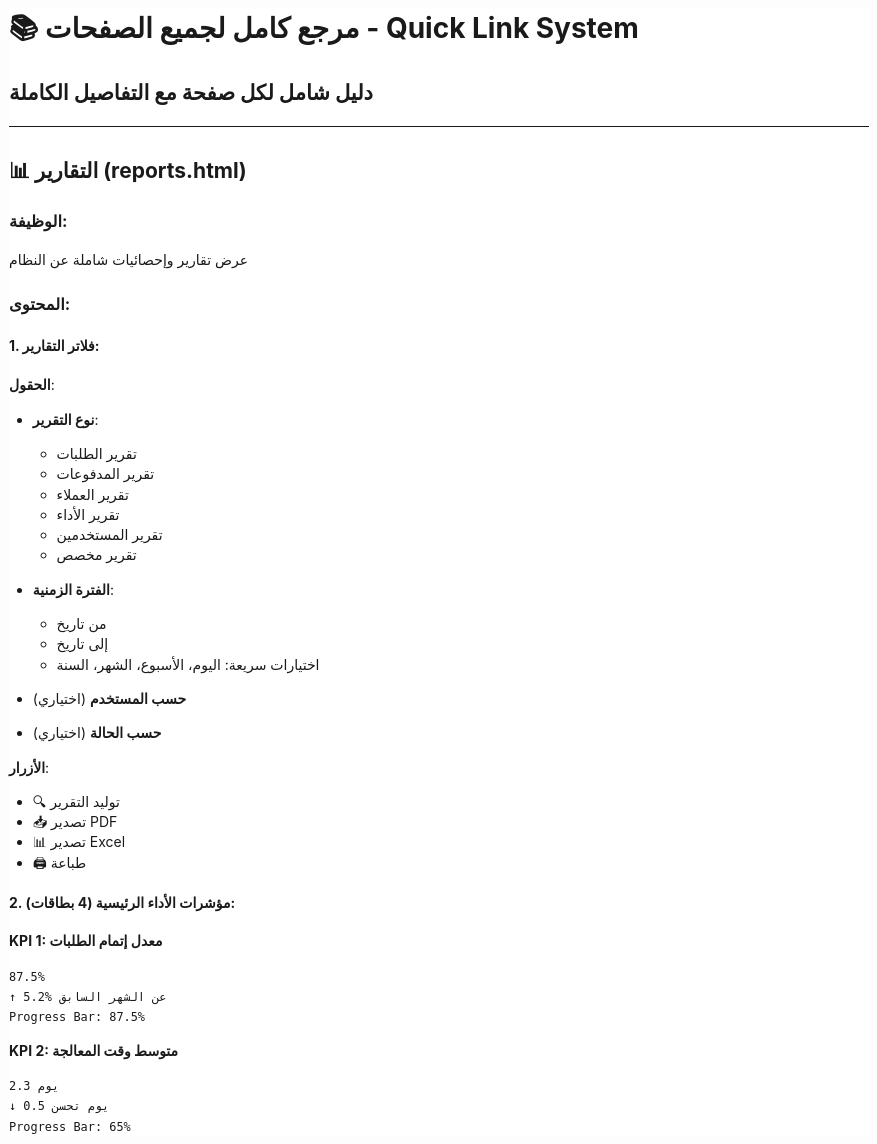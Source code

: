 # 📚 مرجع كامل لجميع الصفحات - Quick Link System

## دليل شامل لكل صفحة مع التفاصيل الكاملة

---

## 📊 التقارير (reports.html)

### الوظيفة:
عرض تقارير وإحصائيات شاملة عن النظام

### المحتوى:

#### 1. فلاتر التقارير:
**الحقول**:
- **نوع التقرير**:
  - تقرير الطلبات
  - تقرير المدفوعات
  - تقرير العملاء
  - تقرير الأداء
  - تقرير المستخدمين
  - تقرير مخصص

- **الفترة الزمنية**:
  - من تاريخ
  - إلى تاريخ
  - اختيارات سريعة: اليوم، الأسبوع، الشهر، السنة

- **حسب المستخدم** (اختياري)
- **حسب الحالة** (اختياري)

**الأزرار**:
- 🔍 توليد التقرير
- 📥 تصدير PDF
- 📊 تصدير Excel
- 🖨️ طباعة

#### 2. مؤشرات الأداء الرئيسية (4 بطاقات):

**KPI 1: معدل إتمام الطلبات**
```
87.5%
↑ 5.2% عن الشهر السابق
Progress Bar: 87.5%
```

**KPI 2: متوسط وقت المعالجة**
```
2.3 يوم
↓ 0.5 يوم تحسن
Progress Bar: 65%
```
